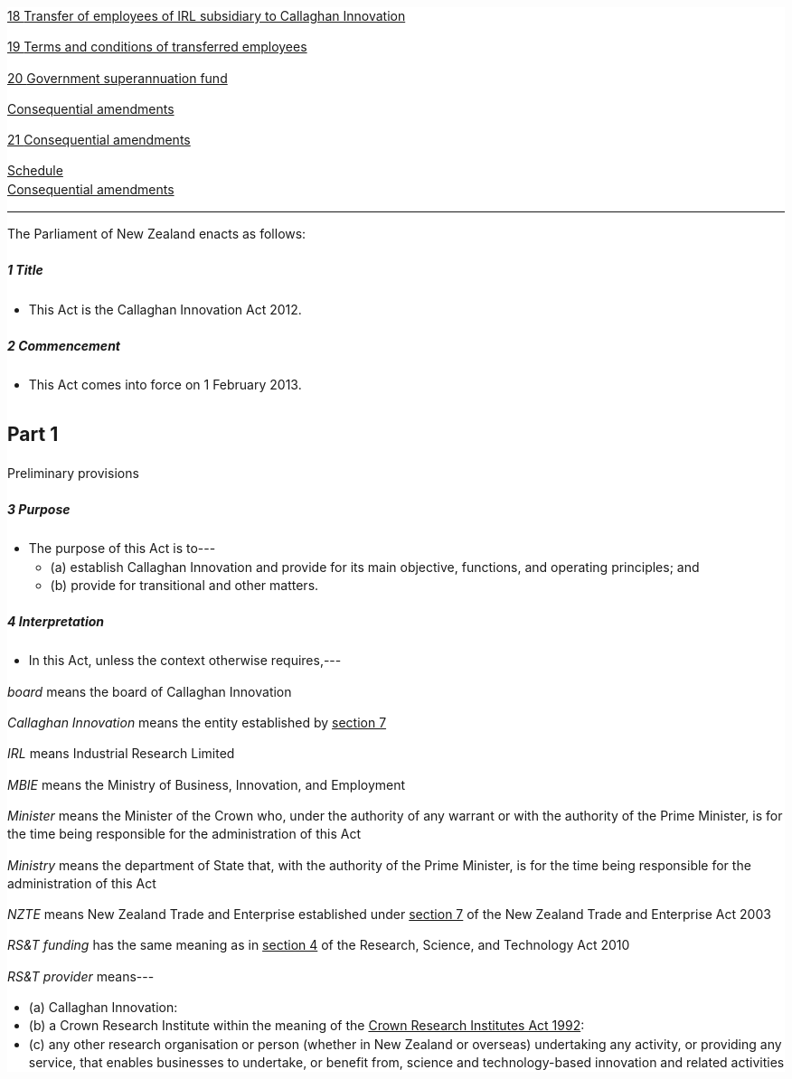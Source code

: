 [18 ][25][][25][Transfer of employees of IRL subsidiary to Callaghan Innovation][25]

[19 ][26][][26][Terms and conditions of transferred employees][26]

[20 ][27][][27][Government superannuation fund][27]

[Consequential amendments][28]

[21 ][29][][29][Consequential amendments][29]

[Schedule][30]  
[Consequential amendments][30]

---

The Parliament of New Zealand enacts as follows:

##### 1 Title

* This Act is the Callaghan Innovation Act 2012\.

##### 2 Commencement

* This Act comes into force on 1 February 2013\.

## Part 1  
Preliminary provisions

##### 3 Purpose

* The purpose of this Act is to---
  * (a) establish Callaghan Innovation and provide for its main objective, functions, and operating principles; and
  * (b) provide for transitional and other matters.

##### 4 Interpretation

* In this Act, unless the context otherwise requires,---

_board_ means the board of Callaghan Innovation

_Callaghan Innovation_ means the entity established by [section 7][10]

_IRL_ means Industrial Research Limited

_MBIE_ means the Ministry of Business, Innovation, and Employment

_Minister_ means the Minister of the Crown who, under the authority of any warrant or with the authority of the Prime Minister, is for the time being responsible for the administration of this Act

_Ministry_ means the department of State that, with the authority of the Prime Minister, is for the time being responsible for the administration of this Act

_NZTE_ means New Zealand Trade and Enterprise established under [section 7][31] of the New Zealand Trade and Enterprise Act 2003

_RS&T funding_ has the same meaning as in [section 4][32] of the Research, Science, and Technology Act 2010

_RS&T provider_ means---
  * (a) Callaghan Innovation:
  * (b) a Crown Research Institute within the meaning of the [Crown Research Institutes Act 1992][33]:
  * (c) any other research organisation or person (whether in New Zealand or overseas) undertaking any activity, or providing any service, that enables businesses to undertake, or benefit from, science and technology-based innovation and related activities


[0]: http://www.legislation.govt.nz/act/public/2012/0094/latest/whole.html#DLM4732712
[1]: http://www.legislation.govt.nz/act/public/2012/0094/latest/whole.html#DLM4732713
[2]: http://www.legislation.govt.nz/act/public/2012/0094/latest/whole.html#DLM4732714
[3]: http://www.legislation.govt.nz/act/public/2012/0094/latest/whole.html#DLM4732715
[4]: http://www.legislation.govt.nz/act/public/2012/0094/latest/whole.html#DLM4732716
[5]: http://www.legislation.govt.nz/act/public/2012/0094/latest/whole.html#DLM4822301
[6]: http://www.legislation.govt.nz/act/public/2012/0094/latest/whole.html#DLM4732739
[7]: http://www.legislation.govt.nz/act/public/2012/0094/latest/whole.html#DLM4732740
[8]: http://www.legislation.govt.nz/act/public/2012/0094/latest/whole.html#DLM4732741
[9]: http://www.legislation.govt.nz/act/public/2012/0094/latest/whole.html#DLM4732742
[10]: http://www.legislation.govt.nz/act/public/2012/0094/latest/whole.html#DLM4732743
[11]: http://www.legislation.govt.nz/act/public/2012/0094/latest/whole.html#DLM4732744
[12]: http://www.legislation.govt.nz/act/public/2012/0094/latest/whole.html#DLM4732745
[13]: http://www.legislation.govt.nz/act/public/2012/0094/latest/whole.html#DLM4732746
[14]: http://www.legislation.govt.nz/act/public/2012/0094/latest/whole.html#DLM4732747
[15]: http://www.legislation.govt.nz/act/public/2012/0094/latest/whole.html#DLM4732749
[16]: http://www.legislation.govt.nz/act/public/2012/0094/latest/whole.html#DLM4732750
[17]: http://www.legislation.govt.nz/act/public/2012/0094/latest/whole.html#DLM4732751
[18]: http://www.legislation.govt.nz/act/public/2012/0094/latest/whole.html#DLM4732752
[19]: http://www.legislation.govt.nz/act/public/2012/0094/latest/whole.html#DLM4732753
[20]: http://www.legislation.govt.nz/act/public/2012/0094/latest/whole.html#DLM4732754
[21]: http://www.legislation.govt.nz/act/public/2012/0094/latest/whole.html#DLM4732755
[22]: http://www.legislation.govt.nz/act/public/2012/0094/latest/whole.html#DLM4732756
[23]: http://www.legislation.govt.nz/act/public/2012/0094/latest/whole.html#DLM4732757
[24]: http://www.legislation.govt.nz/act/public/2012/0094/latest/whole.html#DLM4732758
[25]: http://www.legislation.govt.nz/act/public/2012/0094/latest/whole.html#DLM4732760
[26]: http://www.legislation.govt.nz/act/public/2012/0094/latest/whole.html#DLM4732761
[27]: http://www.legislation.govt.nz/act/public/2012/0094/latest/whole.html#DLM4732763
[28]: http://www.legislation.govt.nz/act/public/2012/0094/latest/whole.html#DLM4732764
[29]: http://www.legislation.govt.nz/act/public/2012/0094/latest/whole.html#DLM4732765
[30]: http://www.legislation.govt.nz/act/public/2012/0094/latest/whole.html#DLM4732766
[31]: http://www.legislation.govt.nz/act/public/2012/0094/latest/link.aspx?id=DLM197435#DLM197435
[32]: http://www.legislation.govt.nz/act/public/2012/0094/latest/link.aspx?id=DLM3431001#DLM3431001
[33]: http://www.legislation.govt.nz/act/public/2012/0094/latest/link.aspx?id=DLM264291#DLM264291
[34]: http://www.legislation.govt.nz/act/public/2012/0094/latest/link.aspx?id=DLM329649#DLM329649
[35]: http://www.legislation.govt.nz/act/public/2012/0094/latest/link.aspx?id=DLM329641#DLM329641
[36]: http://www.legislation.govt.nz/act/public/2012/0094/latest/link.aspx?id=DLM329630#DLM329630
[37]: http://www.legislation.govt.nz/act/public/2012/0094/latest/link.aspx?id=DLM330308#DLM330308
[38]: http://www.legislation.govt.nz/act/public/2012/0094/latest/link.aspx?id=DLM330360#DLM330360
[39]: http://www.legislation.govt.nz/act/public/2012/0094/latest/link.aspx?id=DLM330552#DLM330552
[40]: http://www.legislation.govt.nz/act/public/2012/0094/latest/link.aspx?id=DLM88596#DLM88596
[41]: http://www.legislation.govt.nz/act/public/2012/0094/latest/link.aspx?id=DLM59172#DLM59172
[42]: http://www.legislation.govt.nz/act/public/2012/0094/latest/link.aspx?id=DLM378371#DLM378371
[43]: http://www.legislation.govt.nz/act/public/2012/0094/latest/link.aspx?id=DLM58316#DLM58316
[44]: http://www.legislation.govt.nz/act/public/2012/0094/latest/link.aspx?id=DLM446395#DLM446395
[45]: http://www.legislation.govt.nz/act/public/2012/0094/latest/link.aspx?id=DLM446842#DLM446842
[46]: http://www.legislation.govt.nz/act/public/2012/0094/latest/link.aspx?id=DLM446000#DLM446000
[47]: http://www.legislation.govt.nz/act/public/2012/0094/latest/link.aspx?id=DLM331114#DLM331114
[48]: http://www.legislation.govt.nz/act/public/2012/0094/latest/link.aspx?id=DLM430983#DLM430983
[49]: http://www.legislation.govt.nz/act/public/2012/0094/latest/link.aspx?id=DLM331118#DLM331118
[50]: http://www.legislation.govt.nz/act/public/2012/0094/latest/link.aspx?id=DLM52621#DLM52621
[51]: http://www.legislation.govt.nz/act/public/2012/0094/latest/link.aspx?id=DLM52626#DLM52626